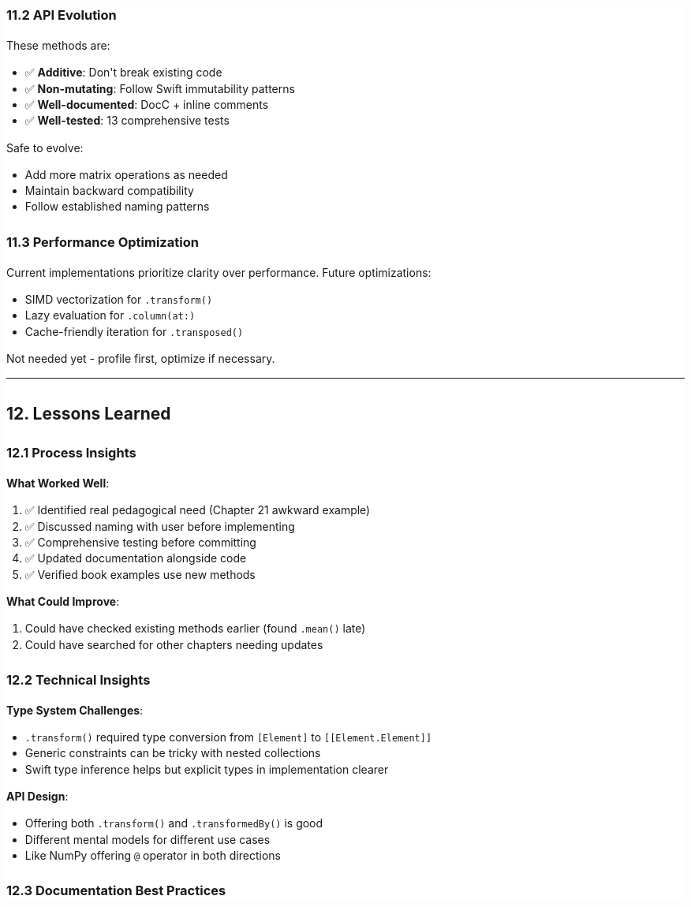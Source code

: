 ### 11.2 API Evolution

These methods are:
- ✅ **Additive**: Don't break existing code
- ✅ **Non-mutating**: Follow Swift immutability patterns
- ✅ **Well-documented**: DocC + inline comments
- ✅ **Well-tested**: 13 comprehensive tests

Safe to evolve:
- Add more matrix operations as needed
- Maintain backward compatibility
- Follow established naming patterns

### 11.3 Performance Optimization

Current implementations prioritize clarity over performance. Future optimizations:
- SIMD vectorization for `.transform()`
- Lazy evaluation for `.column(at:)`
- Cache-friendly iteration for `.transposed()`

Not needed yet - profile first, optimize if necessary.

---

## 12. Lessons Learned

### 12.1 Process Insights

**What Worked Well**:
1. ✅ Identified real pedagogical need (Chapter 21 awkward example)
2. ✅ Discussed naming with user before implementing
3. ✅ Comprehensive testing before committing
4. ✅ Updated documentation alongside code
5. ✅ Verified book examples use new methods

**What Could Improve**:
1. Could have checked existing methods earlier (found `.mean()` late)
2. Could have searched for other chapters needing updates

### 12.2 Technical Insights

**Type System Challenges**:
- `.transform()` required type conversion from `[Element]` to `[[Element.Element]]`
- Generic constraints can be tricky with nested collections
- Swift type inference helps but explicit types in implementation clearer

**API Design**:
- Offering both `.transform()` and `.transformedBy()` is good
- Different mental models for different use cases
- Like NumPy offering `@` operator in both directions

### 12.3 Documentation Best Practices
